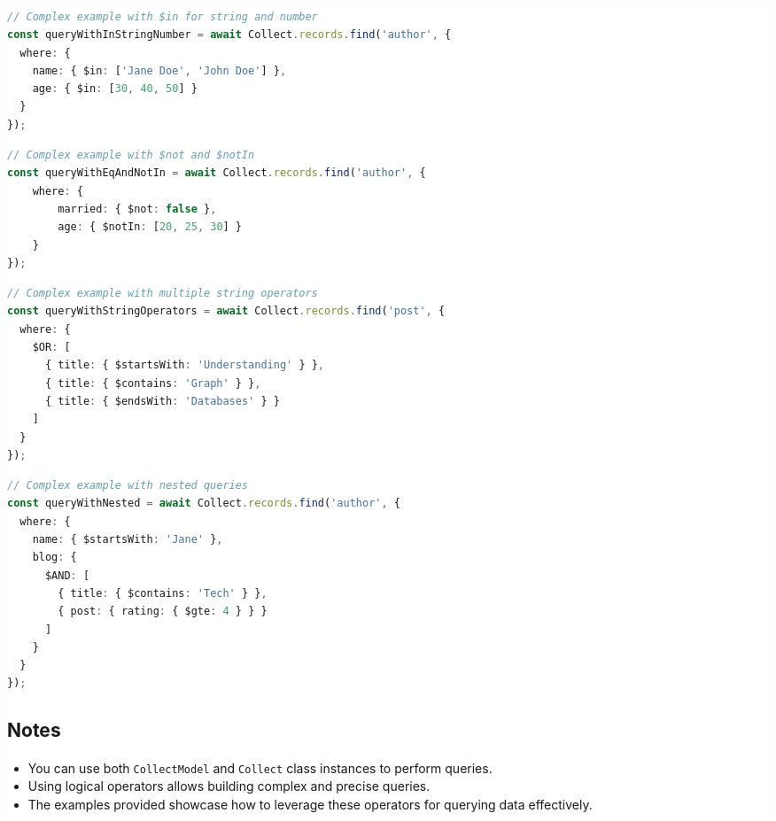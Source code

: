 ```typescript
// Complex example with $in for string and number
const queryWithInStringNumber = await Collect.records.find('author', {
  where: {
    name: { $in: ['Jane Doe', 'John Doe'] },
    age: { $in: [30, 40, 50] }
  }
});
```
```typescript
// Complex example with $not and $notIn
const queryWithEqAndNotIn = await Collect.records.find('author', {
    where: {
        married: { $not: false },
        age: { $notIn: [20, 25, 30] }
    }
});
```
```typescript
// Complex example with multiple string operators
const queryWithStringOperators = await Collect.records.find('post', {
  where: {
    $OR: [
      { title: { $startsWith: 'Understanding' } },
      { title: { $contains: 'Graph' } },
      { title: { $endsWith: 'Databases' } }
    ]
  }
});
```

```typescript
// Complex example with nested queries
const queryWithNested = await Collect.records.find('author', {
  where: {
    name: { $startsWith: 'Jane' },
    blog: {
      $AND: [
        { title: { $contains: 'Tech' } },
        { post: { rating: { $gte: 4 } } }
      ]
    }
  }
});

```

## Notes

- You can use both `CollectModel` and `Collect` class instances to perform queries.
- Using logical operators allows building complex and precise queries.
- The examples provided showcase how to leverage these operators for querying data effectively.
